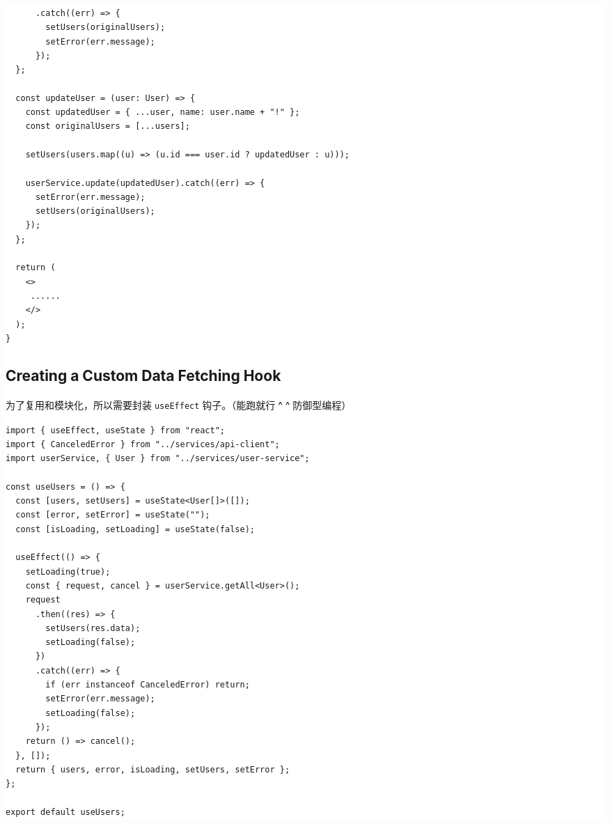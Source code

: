 ```tsx title="App.tsx" hl:12,30,43,57
      .catch((err) => {
        setUsers(originalUsers);
        setError(err.message);
      });
  };

  const updateUser = (user: User) => {
    const updatedUser = { ...user, name: user.name + "!" };
    const originalUsers = [...users];

    setUsers(users.map((u) => (u.id === user.id ? updatedUser : u)));

    userService.update(updatedUser).catch((err) => {
      setError(err.message);
      setUsers(originalUsers);
    });
  };

  return (
    <>
     ......
    </>
  );
}
```

## Creating a Custom Data Fetching Hook

为了复用和模块化，所以需要封装 `useEffect` 钩子。（能跑就行 ^ ^ 防御型编程）

``` tsx
import { useEffect, useState } from "react";
import { CanceledError } from "../services/api-client";
import userService, { User } from "../services/user-service";

const useUsers = () => {
  const [users, setUsers] = useState<User[]>([]);
  const [error, setError] = useState("");
  const [isLoading, setLoading] = useState(false);

  useEffect(() => {
    setLoading(true);
    const { request, cancel } = userService.getAll<User>();
    request
      .then((res) => {
        setUsers(res.data);
        setLoading(false);
      })
      .catch((err) => {
        if (err instanceof CanceledError) return;
        setError(err.message);
        setLoading(false);
      });
    return () => cancel();
  }, []);
  return { users, error, isLoading, setUsers, setError };
};

export default useUsers;
```
